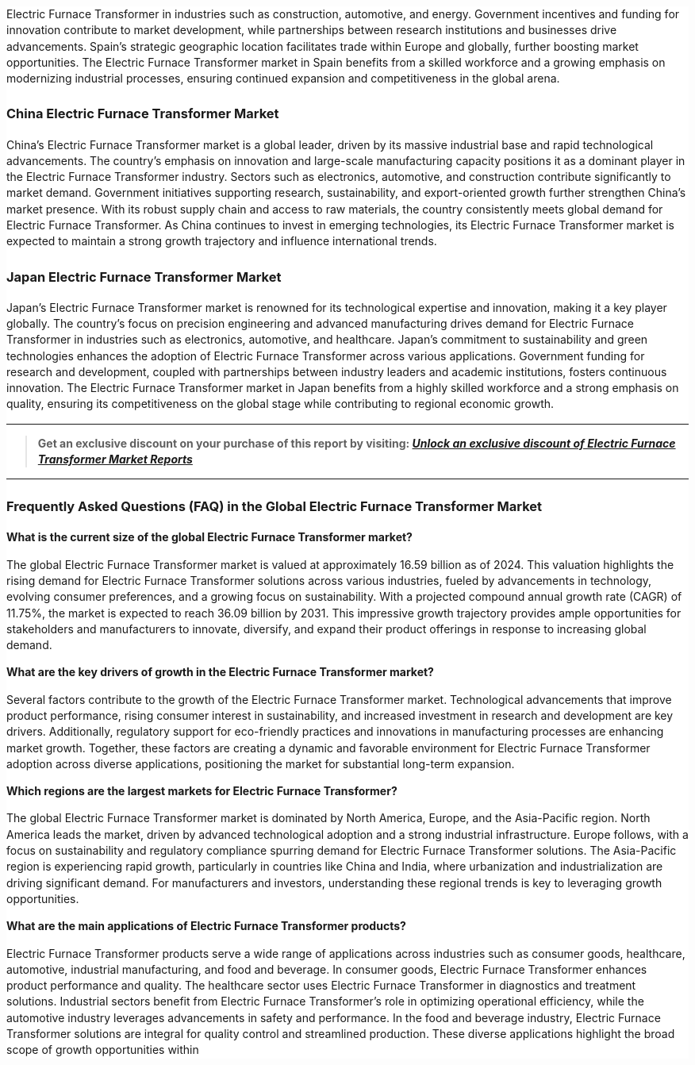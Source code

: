 Electric Furnace Transformer in industries such as construction, automotive, and energy. Government incentives and funding for innovation contribute to market development, while partnerships between research institutions and businesses drive advancements. Spain&rsquo;s strategic geographic location facilitates trade within Europe and globally, further boosting market opportunities. The Electric Furnace Transformer market in Spain benefits from a skilled workforce and a growing emphasis on modernizing industrial processes, ensuring continued expansion and competitiveness in the global arena.</p><h3>China Electric Furnace Transformer Market</h3><p>China&rsquo;s Electric Furnace Transformer market is a global leader, driven by its massive industrial base and rapid technological advancements. The country&rsquo;s emphasis on innovation and large-scale manufacturing capacity positions it as a dominant player in the Electric Furnace Transformer industry. Sectors such as electronics, automotive, and construction contribute significantly to market demand. Government initiatives supporting research, sustainability, and export-oriented growth further strengthen China&rsquo;s market presence. With its robust supply chain and access to raw materials, the country consistently meets global demand for Electric Furnace Transformer. As China continues to invest in emerging technologies, its Electric Furnace Transformer market is expected to maintain a strong growth trajectory and influence international trends.</p><h3>Japan Electric Furnace Transformer Market</h3><p>Japan&rsquo;s Electric Furnace Transformer market is renowned for its technological expertise and innovation, making it a key player globally. The country&rsquo;s focus on precision engineering and advanced manufacturing drives demand for Electric Furnace Transformer in industries such as electronics, automotive, and healthcare. Japan&rsquo;s commitment to sustainability and green technologies enhances the adoption of Electric Furnace Transformer across various applications. Government funding for research and development, coupled with partnerships between industry leaders and academic institutions, fosters continuous innovation. The Electric Furnace Transformer market in Japan benefits from a highly skilled workforce and a strong emphasis on quality, ensuring its competitiveness on the global stage while contributing to regional economic growth.</p><hr /><blockquote><p><strong>Get an exclusive discount on your purchase of this report by visiting: <em><a href="://marketresearchpulse.com/ask-for-discount/127926?utm_source=Github&amp;utm_medium=028">Unlock an exclusive discount of Electric Furnace Transformer Market Reports</a></em>&nbsp;</strong></p></blockquote><hr /><h3>Frequently Asked Questions (FAQ) in the Global Electric Furnace Transformer Market</h3><p><strong>What is the current size of the global Electric Furnace Transformer market?</strong></p><p>The global Electric Furnace Transformer market is valued at approximately 16.59 billion as of 2024. This valuation highlights the rising demand for Electric Furnace Transformer solutions across various industries, fueled by advancements in technology, evolving consumer preferences, and a growing focus on sustainability. With a projected compound annual growth rate (CAGR) of 11.75%, the market is expected to reach 36.09 billion by 2031. This impressive growth trajectory provides ample opportunities for stakeholders and manufacturers to innovate, diversify, and expand their product offerings in response to increasing global demand.</p><p><strong>What are the key drivers of growth in the Electric Furnace Transformer market?</strong></p><p>Several factors contribute to the growth of the Electric Furnace Transformer market. Technological advancements that improve product performance, rising consumer interest in sustainability, and increased investment in research and development are key drivers. Additionally, regulatory support for eco-friendly practices and innovations in manufacturing processes are enhancing market growth. Together, these factors are creating a dynamic and favorable environment for Electric Furnace Transformer adoption across diverse applications, positioning the market for substantial long-term expansion.</p><p><strong>Which regions are the largest markets for Electric Furnace Transformer?</strong></p><p>The global Electric Furnace Transformer market is dominated by North America, Europe, and the Asia-Pacific region. North America leads the market, driven by advanced technological adoption and a strong industrial infrastructure. Europe follows, with a focus on sustainability and regulatory compliance spurring demand for Electric Furnace Transformer solutions. The Asia-Pacific region is experiencing rapid growth, particularly in countries like China and India, where urbanization and industrialization are driving significant demand. For manufacturers and investors, understanding these regional trends is key to leveraging growth opportunities.</p><p><strong>What are the main applications of Electric Furnace Transformer products?</strong></p><p>Electric Furnace Transformer products serve a wide range of applications across industries such as consumer goods, healthcare, automotive, industrial manufacturing, and food and beverage. In consumer goods, Electric Furnace Transformer enhances product performance and quality. The healthcare sector uses Electric Furnace Transformer in diagnostics and treatment solutions. Industrial sectors benefit from Electric Furnace Transformer&rsquo;s role in optimizing operational efficiency, while the automotive industry leverages advancements in safety and performance. In the food and beverage industry, Electric Furnace Transformer solutions are integral for quality control and streamlined production. These diverse applications highlight the broad scope of growth opportunities within